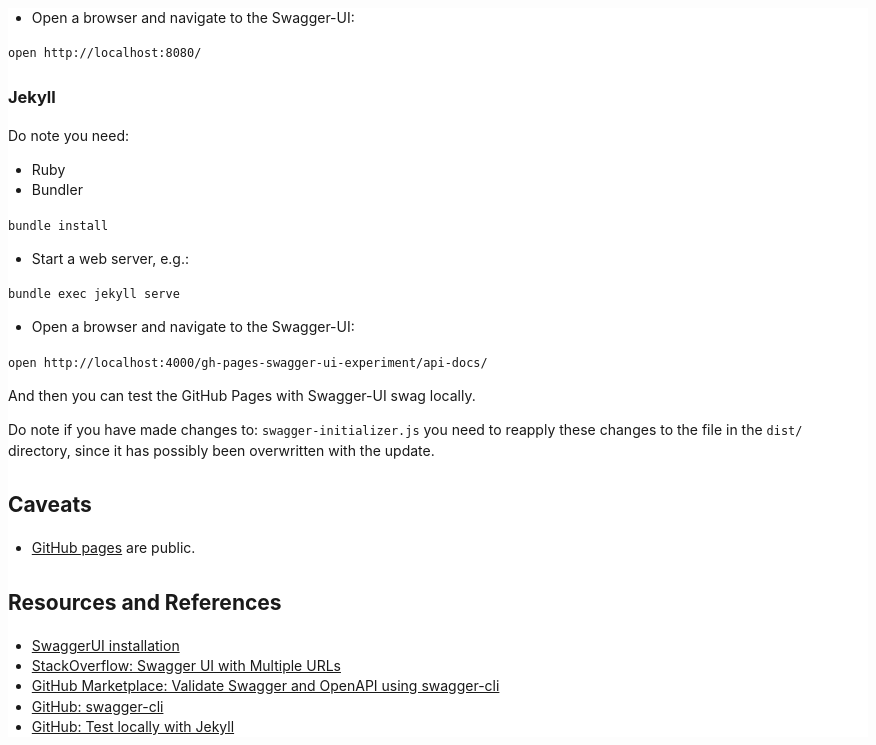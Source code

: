 - Open a browser and navigate to the Swagger-UI:

```bash
open http://localhost:8080/
```

### Jekyll

Do note you need:

- Ruby
- Bundler

```bash
bundle install
```

- Start a web server, e.g.:

```bash
bundle exec jekyll serve
```

- Open a browser and navigate to the Swagger-UI:

```bash
open http://localhost:4000/gh-pages-swagger-ui-experiment/api-docs/
```

And then you can test the GitHub Pages with Swagger-UI swag locally.

Do note if you have made changes to: `swagger-initializer.js` you need to reapply these changes to the file in the `dist/` directory, since it has possibly been overwritten with the update.

## Caveats

- [GitHub pages](https://docs.github.com/en/pages/getting-started-with-github-pages/about-github-pages) are public.

## Resources and References

- [SwaggerUI installation][SWAGGERUI]
- [StackOverflow: Swagger UI with Multiple URLs][MULTIPLE]
- [GitHub Marketplace: Validate Swagger and OpenAPI using swagger-cli][VALIDATIONACTION]
- [GitHub: swagger-cli][SWAGGERCLI]
- [GitHub: Test locally with Jekyll](https://docs.github.com/en/pages/setting-up-a-github-pages-site-with-jekyll/testing-your-github-pages-site-locally-with-jekyll)

[SWAGGERUI]: https://swagger.io/docs/open-source-tools/swagger-ui/usage/installation
[MULTIPLE]: https://stackoverflow.com/questions/44816594/swagger-ui-with-multiple-urls
[VALIDATIONACTION]: https://github.com/marketplace/actions/validate-swagger-and-openapi-using-swagger-cli
[SWAGGERCLI]: https://apitools.dev/swagger-cli/
